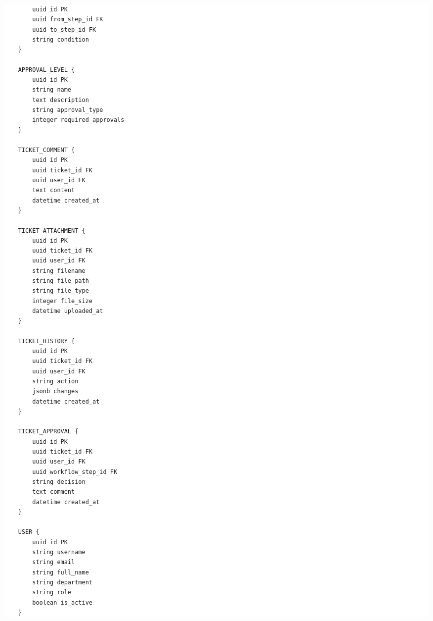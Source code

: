 ```mermaid
        uuid id PK
        uuid from_step_id FK
        uuid to_step_id FK
        string condition
    }
    
    APPROVAL_LEVEL {
        uuid id PK
        string name
        text description
        string approval_type
        integer required_approvals
    }
    
    TICKET_COMMENT {
        uuid id PK
        uuid ticket_id FK
        uuid user_id FK
        text content
        datetime created_at
    }
    
    TICKET_ATTACHMENT {
        uuid id PK
        uuid ticket_id FK
        uuid user_id FK
        string filename
        string file_path
        string file_type
        integer file_size
        datetime uploaded_at
    }
    
    TICKET_HISTORY {
        uuid id PK
        uuid ticket_id FK
        uuid user_id FK
        string action
        jsonb changes
        datetime created_at
    }
    
    TICKET_APPROVAL {
        uuid id PK
        uuid ticket_id FK
        uuid user_id FK
        uuid workflow_step_id FK
        string decision
        text comment
        datetime created_at
    }
    
    USER {
        uuid id PK
        string username
        string email
        string full_name
        string department
        string role
        boolean is_active
    }
```
